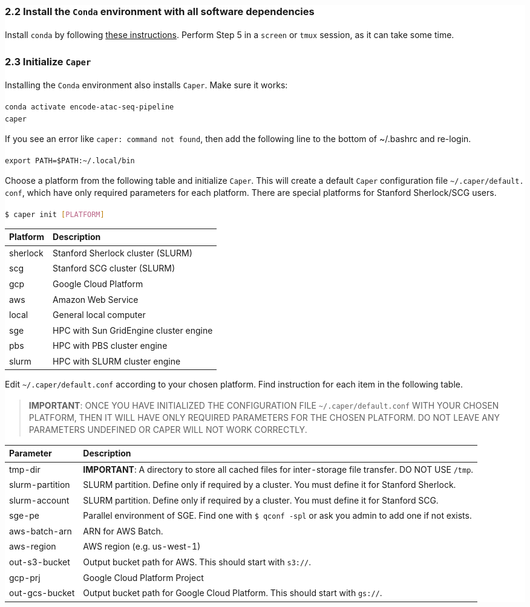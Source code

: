 ### 2.2 Install the `Conda` environment with all software dependencies  
Install `conda` by following [these instructions](https://github.com/ENCODE-DCC/atac-seq-pipeline/blob/master/docs/install_conda.md). Perform Step 5 in a `screen` or `tmux` session, as it can take some time.   

### 2.3 Initialize `Caper`
Installing the `Conda` environment also installs `Caper`. Make sure it works:
```bash
conda activate encode-atac-seq-pipeline
caper
```
If you see an error like `caper: command not found`, then add the following line to the bottom of ~/.bashrc and re-login.
```
export PATH=$PATH:~/.local/bin
```

Choose a platform from the following table and initialize `Caper`. This will create a default `Caper` configuration file `~/.caper/default.conf`, which have only required parameters for each platform. There are special platforms for Stanford Sherlock/SCG users.
```bash
$ caper init [PLATFORM]
```

**Platform**|**Description**
:--------|:-----
sherlock | Stanford Sherlock cluster (SLURM)
scg | Stanford SCG cluster (SLURM)
gcp | Google Cloud Platform
aws | Amazon Web Service
local | General local computer
sge | HPC with Sun GridEngine cluster engine
pbs | HPC with PBS cluster engine
slurm | HPC with SLURM cluster engine

Edit `~/.caper/default.conf` according to your chosen platform. Find instruction for each item in the following table.
> **IMPORTANT**: ONCE YOU HAVE INITIALIZED THE CONFIGURATION FILE `~/.caper/default.conf` WITH YOUR CHOSEN PLATFORM, THEN IT WILL HAVE ONLY REQUIRED PARAMETERS FOR THE CHOSEN PLATFORM. DO NOT LEAVE ANY PARAMETERS UNDEFINED OR CAPER WILL NOT WORK CORRECTLY.

**Parameter**|**Description**
:--------|:-----
tmp-dir | **IMPORTANT**: A directory to store all cached files for inter-storage file transfer. DO NOT USE `/tmp`.
slurm-partition | SLURM partition. Define only if required by a cluster. You must define it for Stanford Sherlock.
slurm-account | SLURM partition. Define only if required by a cluster. You must define it for Stanford SCG.
sge-pe | Parallel environment of SGE. Find one with `$ qconf -spl` or ask you admin to add one if not exists.
aws-batch-arn | ARN for AWS Batch.
aws-region | AWS region (e.g. us-west-1)
out-s3-bucket | Output bucket path for AWS. This should start with `s3://`.
gcp-prj | Google Cloud Platform Project
out-gcs-bucket | Output bucket path for Google Cloud Platform. This should start with `gs://`.  
